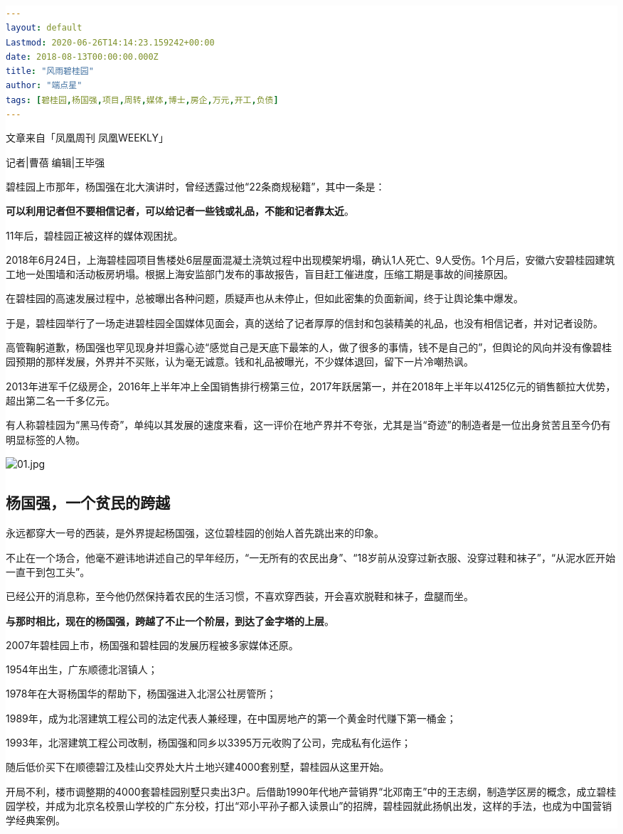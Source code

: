 ```yaml
---
layout: default
Lastmod: 2020-06-26T14:14:23.159242+00:00
date: 2018-08-13T00:00:00.000Z
title: "风雨碧桂园"
author: "端点星"
tags: [碧桂园,杨国强,项目,周转,媒体,博士,房企,万元,开工,负债]
---
```


文章来自「凤凰周刊 凤凰WEEKLY」

记者|曹蓓 编辑|王毕强

碧桂园上市那年，杨国强在北大演讲时，曾经透露过他“22条商规秘籍”，其中一条是：

**可以利用记者但不要相信记者，可以给记者一些钱或礼品，不能和记者靠太近**。

11年后，碧桂园正被这样的媒体观困扰。

2018年6月24日，上海碧桂园项目售楼处6层屋面混凝土浇筑过程中出现模架坍塌，确认1人死亡、9人受伤。1个月后，安徽六安碧桂园建筑工地一处围墙和活动板房坍塌。根据上海安监部门发布的事故报告，盲目赶工催进度，压缩工期是事故的间接原因。

在碧桂园的高速发展过程中，总被曝出各种问题，质疑声也从未停止，但如此密集的负面新闻，终于让舆论集中爆发。

于是，碧桂园举行了一场走进碧桂园全国媒体见面会，真的送给了记者厚厚的信封和包装精美的礼品，也没有相信记者，并对记者设防。

高管鞠躬道歉，杨国强也罕见现身并坦露心迹“感觉自己是天底下最笨的人，做了很多的事情，钱不是自己的”，但舆论的风向并没有像碧桂园预期的那样发展，外界并不买账，认为毫无诚意。钱和礼品被曝光，不少媒体退回，留下一片冷嘲热讽。

2013年进军千亿级房企，2016年上半年冲上全国销售排行榜第三位，2017年跃居第一，并在2018年上半年以4125亿元的销售额拉大优势，超出第二名一千多亿元。

有人称碧桂园为“黑马传奇”，单纯以其发展的速度来看，这一评价在地产界并不夸张，尤其是当“奇迹”的制造者是一位出身贫苦且至今仍有明显标签的人物。

![01.jpg](https://images.weserv.nl/?url=https%3A//i.loli.net/2018/08/14/5b72f00993142.jpg)

杨国强，一个贫民的跨越
-----------

永远都穿大一号的西装，是外界提起杨国强，这位碧桂园的创始人首先跳出来的印象。

不止在一个场合，他毫不避讳地讲述自己的早年经历，“一无所有的农民出身”、“18岁前从没穿过新衣服、没穿过鞋和袜子”，“从泥水匠开始一直干到包工头”。

已经公开的消息称，至今他仍然保持着农民的生活习惯，不喜欢穿西装，开会喜欢脱鞋和袜子，盘腿而坐。

**与那时相比，现在的杨国强，跨越了不止一个阶层，到达了金字塔的上层**。

2007年碧桂园上市，杨国强和碧桂园的发展历程被多家媒体还原。

1954年出生，广东顺德北滘镇人；

1978年在大哥杨国华的帮助下，杨国强进入北滘公社房管所；

1989年，成为北滘建筑工程公司的法定代表人兼经理，在中国房地产的第一个黄金时代赚下第一桶金；

1993年，北滘建筑工程公司改制，杨国强和同乡以3395万元收购了公司，完成私有化运作；

随后低价买下在顺德碧江及桂山交界处大片土地兴建4000套别墅，碧桂园从这里开始。

开局不利，楼市调整期的4000套碧桂园别墅只卖出3户。后借助1990年代地产营销界“北邓南王”中的王志纲，制造学区房的概念，成立碧桂园学校，并成为北京名校景山学校的广东分校，打出“邓小平孙子都入读景山”的招牌，碧桂园就此扬帆出发，这样的手法，也成为中国营销学经典案例。
